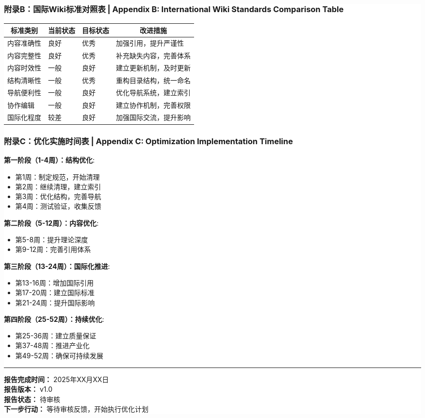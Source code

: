 ### 附录B：国际Wiki标准对照表 | Appendix B: International Wiki Standards Comparison Table

| 标准类别 | 当前状态 | 目标状态 | 改进措施 |
|---------|---------|---------|---------|
| 内容准确性 | 良好 | 优秀 | 加强引用，提升严谨性 |
| 内容完整性 | 良好 | 优秀 | 补充缺失内容，完善体系 |
| 内容时效性 | 一般 | 良好 | 建立更新机制，及时更新 |
| 结构清晰性 | 一般 | 优秀 | 重构目录结构，统一命名 |
| 导航便利性 | 一般 | 良好 | 优化导航系统，建立索引 |
| 协作编辑 | 一般 | 良好 | 建立协作机制，完善权限 |
| 国际化程度 | 较差 | 良好 | 加强国际交流，提升影响 |

### 附录C：优化实施时间表 | Appendix C: Optimization Implementation Timeline

**第一阶段（1-4周）：结构优化**:

- 第1周：制定规范，开始清理
- 第2周：继续清理，建立索引
- 第3周：优化结构，完善导航
- 第4周：测试验证，收集反馈

**第二阶段（5-12周）：内容优化**:

- 第5-8周：提升理论深度
- 第9-12周：完善引用体系

**第三阶段（13-24周）：国际化推进**:

- 第13-16周：增加国际引用
- 第17-20周：建立国际标准
- 第21-24周：提升国际影响

**第四阶段（25-52周）：持续优化**:

- 第25-36周：建立质量保证
- 第37-48周：推进产业化
- 第49-52周：确保可持续发展

---

**报告完成时间：** 2025年XX月XX日  
**报告版本：** v1.0  
**报告状态：** 待审核  
**下一步行动：** 等待审核反馈，开始执行优化计划
